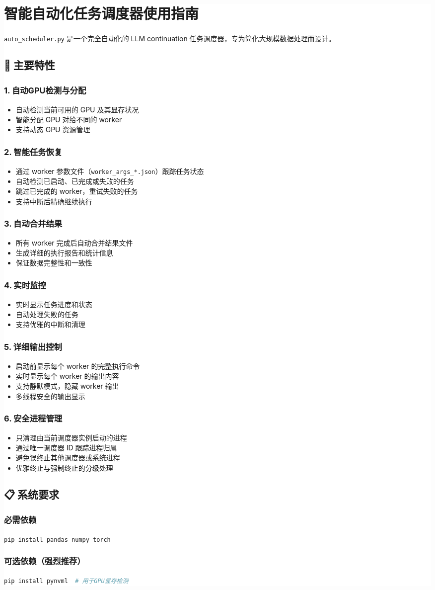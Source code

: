 # 智能自动化任务调度器使用指南

`auto_scheduler.py` 是一个完全自动化的 LLM continuation 任务调度器，专为简化大规模数据处理而设计。

## 🚀 主要特性

### 1. **自动GPU检测与分配**
- 自动检测当前可用的 GPU 及其显存状况
- 智能分配 GPU 对给不同的 worker
- 支持动态 GPU 资源管理

### 2. **智能任务恢复**
- 通过 worker 参数文件（`worker_args_*.json`）跟踪任务状态
- 自动检测已启动、已完成或失败的任务
- 跳过已完成的 worker，重试失败的任务
- 支持中断后精确继续执行

### 3. **自动合并结果**
- 所有 worker 完成后自动合并结果文件
- 生成详细的执行报告和统计信息
- 保证数据完整性和一致性

### 4. **实时监控**
- 实时显示任务进度和状态
- 自动处理失败的任务
- 支持优雅的中断和清理

### 5. **详细输出控制**
- 启动前显示每个 worker 的完整执行命令
- 实时显示每个 worker 的输出内容
- 支持静默模式，隐藏 worker 输出
- 多线程安全的输出显示

### 6. **安全进程管理**
- 只清理由当前调度器实例启动的进程
- 通过唯一调度器 ID 跟踪进程归属
- 避免误终止其他调度器或系统进程
- 优雅终止与强制终止的分级处理

## 📋 系统要求

### 必需依赖
```bash
pip install pandas numpy torch
```

### 可选依赖（强烈推荐）
```bash
pip install pynvml  # 用于GPU显存检测
```
